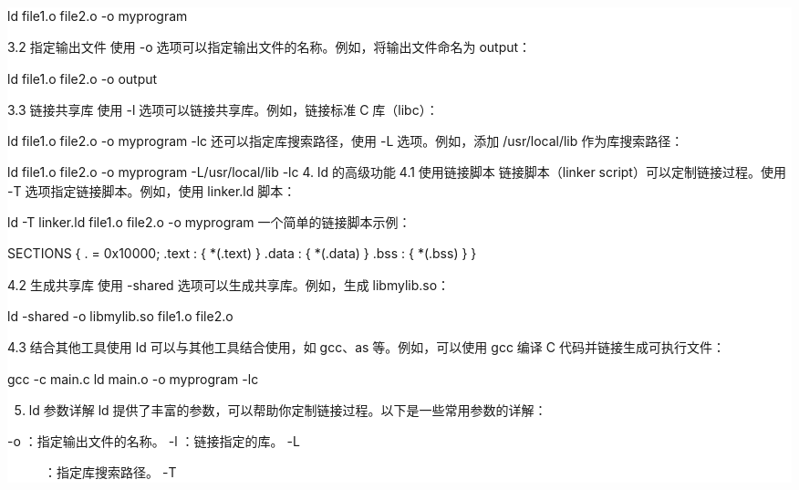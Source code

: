 ld file1.o file2.o -o myprogram

3.2 指定输出文件
使用 -o 选项可以指定输出文件的名称。例如，将输出文件命名为 output：

ld file1.o file2.o -o output

3.3 链接共享库
使用 -l 选项可以链接共享库。例如，链接标准 C 库（libc）：

ld file1.o file2.o -o myprogram -lc
还可以指定库搜索路径，使用 -L 选项。例如，添加 /usr/local/lib 作为库搜索路径：

ld file1.o file2.o -o myprogram -L/usr/local/lib -lc
4. ld 的高级功能
4.1 使用链接脚本
链接脚本（linker script）可以定制链接过程。使用 -T 选项指定链接脚本。例如，使用 linker.ld 脚本：

ld -T linker.ld file1.o file2.o -o myprogram
一个简单的链接脚本示例：

SECTIONS
{
  . = 0x10000;
  .text : { *(.text) }
  .data : { *(.data) }
  .bss : { *(.bss) }
}

4.2 生成共享库
使用 -shared 选项可以生成共享库。例如，生成 libmylib.so：

ld -shared -o libmylib.so file1.o file2.o

4.3 结合其他工具使用
ld 可以与其他工具结合使用，如 gcc、as 等。例如，可以使用 gcc 编译 C 代码并链接生成可执行文件：

gcc -c main.c
ld main.o -o myprogram -lc

5. ld 参数详解
ld 提供了丰富的参数，可以帮助你定制链接过程。以下是一些常用参数的详解：

-o <file>：指定输出文件的名称。
-l <library>：链接指定的库。
-L <dir>：指定库搜索路径。
-T <script>：使用指定的链接脚本。
-shared：生成共享库。
-static：生成静态链接的可执行文件。
-r：生成可重定位的目标文件。
-Map <file>：生成链接映射文件。
-e <entry>：指定入口点。
--start-group 和 --end-group：指定库组，以解决循环依赖。
--version：显示版本信息。
--help：显示帮助信息。
6. ld 常见问题及解决方法
问题一：无法找到库文件
如果 ld 无法找到库文件，可能是因为库搜索路径不正确。请确保库文件位于指定的搜索路径中，并使用 -L 选项添加库搜索路径：
